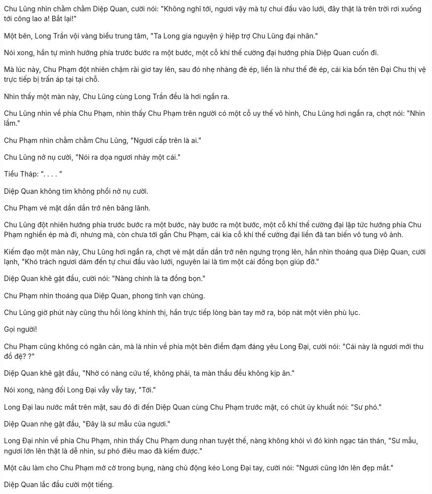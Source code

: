 Chu Lũng nhìn chằm chằm Diệp Quan, cười nói: "Không nghĩ tới, ngươi vậy mà tự chui đầu vào lưới, đây thật là trên trời rơi xuống tới công lao a! Bắt lại!"

Một bên, Long Trần vội vàng biểu trung tâm, "Ta Long gia nguyện ý hiệp trợ Chu Lũng đại nhân."

Nói xong, hắn tự mình hướng phía trước bước ra một bước, một cỗ khí thế cường đại hướng phía Diệp Quan cuốn đi.

Mà lúc này, Chu Phạm đột nhiên chậm rãi giơ tay lên, sau đó nhẹ nhàng đè ép, liền là như thế đè ép, cái kia bốn tên Đại Chu thị vệ trực tiếp bị trấn áp tại tại chỗ.

Nhìn thấy một màn này, Chu Lũng cùng Long Trần đều là hơi ngẩn ra.

Chu Lũng nhìn về phía Chu Phạm, nhìn thấy Chu Phạm trên người có một cỗ uy thế vô hình, Chu Lũng hơi ngẩn ra, chợt nói: "Nhìn lầm."

Chu Phạm nhìn chằm chằm Chu Lũng, "Ngươi cấp trên là ai."

Chu Lũng nở nụ cười, "Nói ra dọa ngươi nhảy một cái."

Tiểu Tháp: ". . . . "

Diệp Quan không tim không phổi nở nụ cười.

Chu Phạm vẻ mặt dần dần trở nên băng lãnh.

Chu Lũng đột nhiên hướng phía trước bước ra một bước, này bước ra một bước, một cỗ khí thế cường đại lập tức hướng phía Chu Phạm nghiền ép mà đi, nhưng mà, còn chưa tới gần Chu Phạm, cái kia cỗ khí thế cường đại liền đã tan biến vô tung vô ảnh.

Kiếm đạo một màn này, Chu Lũng hơi ngẩn ra, chợt vẻ mặt dần dần trở nên ngưng trọng lên, hắn nhìn thoáng qua Diệp Quan, cười lạnh, "Khó trách ngươi dám đến tự chui đầu vào lưới, nguyên lai là tìm một cái đồng bọn giúp đỡ."

Diệp Quan khẽ gật đầu, cười nói: "Nàng chính là ta đồng bọn."

Chu Phạm nhìn thoáng qua Diệp Quan, phong tình vạn chủng.

Chu Lũng giờ phút này cũng thu hồi lòng khinh thị, hắn trực tiếp lòng bàn tay mở ra, bóp nát một viên phù lục.

Gọi người!

Chu Phạm cũng không có ngăn cản, mà là nhìn về phía một bên điềm đạm đáng yêu Long Đại, cười nói: "Cái này là ngươi mới thu đồ đệ? ?"

Diệp Quan khẽ gật đầu, "Nhờ có nàng cứu tế, không phải, ta màn thầu đều không kịp ăn."

Nói xong, nàng đối Long Đại vẫy vẫy tay, "Tới."

Long Đại lau nước mắt trên mặt, sau đó đi đến Diệp Quan cùng Chu Phạm trước mặt, có chút ủy khuất nói: "Sư phó."

Diệp Quan nhẹ gật đầu, "Đây là sư mẫu của ngươi."

Long Đại nhìn về phía Chu Phạm, nhìn thấy Chu Phạm dung nhan tuyệt thế, nàng không khỏi vì đó kinh ngạc tán thán, "Sư mẫu, ngươi lớn lên thật là dễ nhìn, sư phó điêu mao đã kiếm được."

Một câu làm cho Chu Phạm mở cờ trong bụng, nàng chủ động kéo Long Đại tay, cười nói: "Ngươi cũng lớn lên đẹp mắt."

Diệp Quan lắc đầu cười một tiếng.
